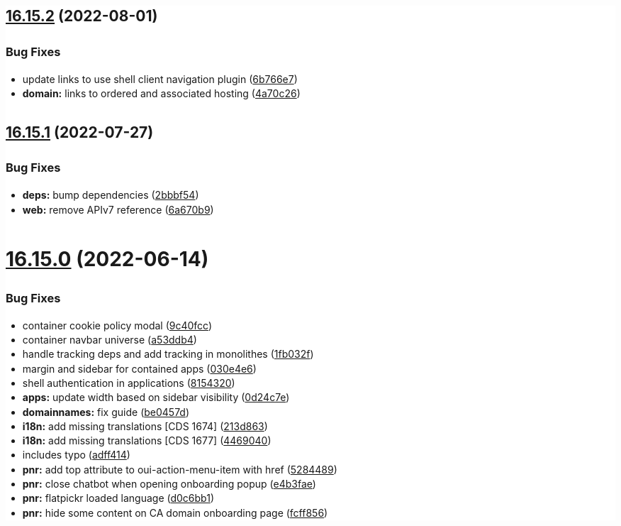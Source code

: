 ## [16.15.2](https://github.com/ovh/manager/compare/@ovh-ux/manager-web@16.15.1...@ovh-ux/manager-web@16.15.2) (2022-08-01)


### Bug Fixes

* update links to use shell client navigation plugin ([6b766e7](https://github.com/ovh/manager/commit/6b766e7be5c18249d8ce06b0cc2dd974360e9a6d))
* **domain:** links to ordered and associated hosting ([4a70c26](https://github.com/ovh/manager/commit/4a70c263af2c12dcb5dc192e5cbb31765bbb1198))



## [16.15.1](https://github.com/ovh/manager/compare/@ovh-ux/manager-web@16.15.0...@ovh-ux/manager-web@16.15.1) (2022-07-27)


### Bug Fixes

* **deps:** bump dependencies ([2bbbf54](https://github.com/ovh/manager/commit/2bbbf540b44ed1bffb555fc55045a6f9ea756e78))
* **web:** remove APIv7 reference ([6a670b9](https://github.com/ovh/manager/commit/6a670b964a6adf34464168e67209445d27c80269))



# [16.15.0](https://github.com/ovh/manager/compare/@ovh-ux/manager-web@16.14.1...@ovh-ux/manager-web@16.15.0) (2022-06-14)


### Bug Fixes

* container cookie policy modal ([9c40fcc](https://github.com/ovh/manager/commit/9c40fcc1a6fe83d8e06874e272d0b4520e0af3e5))
* container navbar universe ([a53ddb4](https://github.com/ovh/manager/commit/a53ddb4116cb052709b601b7b8ea2e6dde3aac9b))
* handle tracking deps and add tracking in monolithes ([1fb032f](https://github.com/ovh/manager/commit/1fb032f934b69b1a42bb445a506d19dab27342ac))
* margin and sidebar for contained apps ([030e4e6](https://github.com/ovh/manager/commit/030e4e6497ee2b56da6eccf2e7f39c230b9b441c))
* shell authentication in applications ([8154320](https://github.com/ovh/manager/commit/8154320de71e6a61768cab708a69230937dbbfc3))
* **apps:** update width based on sidebar visibility ([0d24c7e](https://github.com/ovh/manager/commit/0d24c7e1b6fa17db60c20164fd9b831634be5b70))
* **domainnames:** fix guide ([be0457d](https://github.com/ovh/manager/commit/be0457de0377c7286058a3f166ed45c577c45c01))
* **i18n:** add missing translations [CDS 1674] ([213d863](https://github.com/ovh/manager/commit/213d8630bd850c78839a83019c058bb874f28457))
* **i18n:** add missing translations [CDS 1677] ([4469040](https://github.com/ovh/manager/commit/44690409acdcf20fbdd2d27cd1ebb6fd766bd960))
* includes typo ([adff414](https://github.com/ovh/manager/commit/adff4143398ce934371fdcd25d58179dbfebbe5b))
* **pnr:** add top attribute to oui-action-menu-item with href ([5284489](https://github.com/ovh/manager/commit/5284489da8ae691bbf5b83493dba09f917760a96))
* **pnr:** close chatbot when opening onboarding popup ([e4b3fae](https://github.com/ovh/manager/commit/e4b3faea2c5db0367eb7741b87d86cb7dfc37733))
* **pnr:** flatpickr loaded language ([d0c6bb1](https://github.com/ovh/manager/commit/d0c6bb188bf5467d25021aee6309b1ec4103b4d0))
* **pnr:** hide some content on CA domain onboarding page ([fcff856](https://github.com/ovh/manager/commit/fcff856a33364cc39862ca8168b4502e32c83c39))
